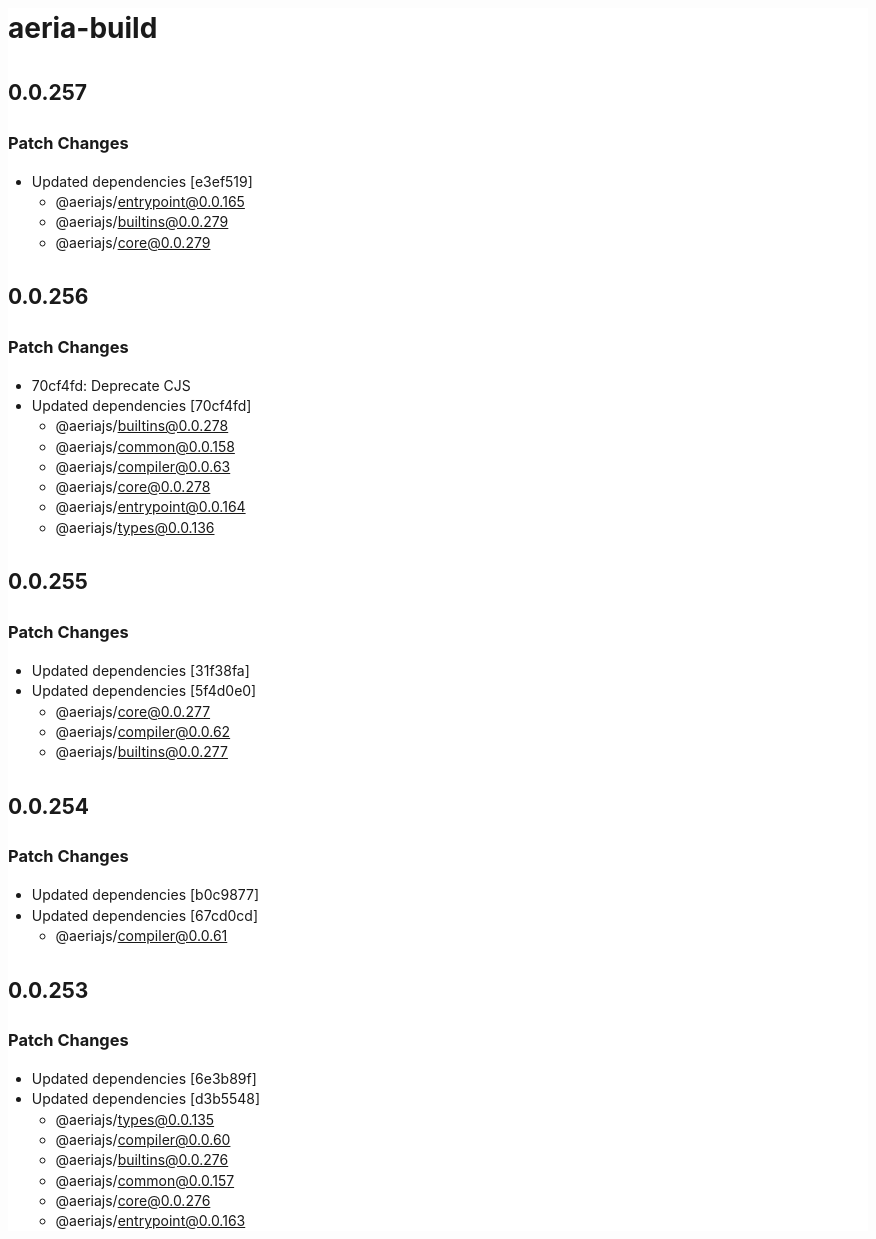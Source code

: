 # aeria-build

## 0.0.257

### Patch Changes

- Updated dependencies [e3ef519]
  - @aeriajs/entrypoint@0.0.165
  - @aeriajs/builtins@0.0.279
  - @aeriajs/core@0.0.279

## 0.0.256

### Patch Changes

- 70cf4fd: Deprecate CJS
- Updated dependencies [70cf4fd]
  - @aeriajs/builtins@0.0.278
  - @aeriajs/common@0.0.158
  - @aeriajs/compiler@0.0.63
  - @aeriajs/core@0.0.278
  - @aeriajs/entrypoint@0.0.164
  - @aeriajs/types@0.0.136

## 0.0.255

### Patch Changes

- Updated dependencies [31f38fa]
- Updated dependencies [5f4d0e0]
  - @aeriajs/core@0.0.277
  - @aeriajs/compiler@0.0.62
  - @aeriajs/builtins@0.0.277

## 0.0.254

### Patch Changes

- Updated dependencies [b0c9877]
- Updated dependencies [67cd0cd]
  - @aeriajs/compiler@0.0.61

## 0.0.253

### Patch Changes

- Updated dependencies [6e3b89f]
- Updated dependencies [d3b5548]
  - @aeriajs/types@0.0.135
  - @aeriajs/compiler@0.0.60
  - @aeriajs/builtins@0.0.276
  - @aeriajs/common@0.0.157
  - @aeriajs/core@0.0.276
  - @aeriajs/entrypoint@0.0.163

